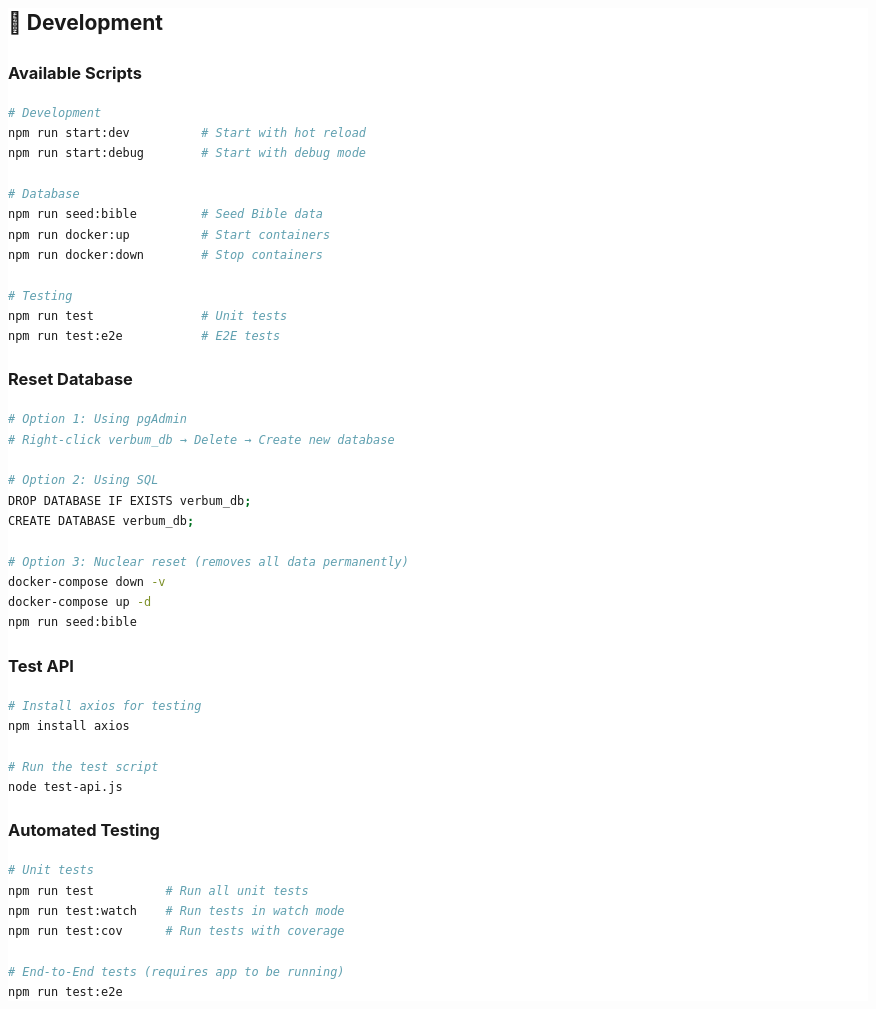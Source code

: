
## 🔧 Development

### Available Scripts
```bash
# Development
npm run start:dev          # Start with hot reload
npm run start:debug        # Start with debug mode

# Database
npm run seed:bible         # Seed Bible data
npm run docker:up          # Start containers
npm run docker:down        # Stop containers

# Testing
npm run test               # Unit tests
npm run test:e2e           # E2E tests
```

### Reset Database
```bash
# Option 1: Using pgAdmin
# Right-click verbum_db → Delete → Create new database

# Option 2: Using SQL
DROP DATABASE IF EXISTS verbum_db;
CREATE DATABASE verbum_db;

# Option 3: Nuclear reset (removes all data permanently)
docker-compose down -v
docker-compose up -d
npm run seed:bible
```

### Test API
```bash
# Install axios for testing
npm install axios

# Run the test script
node test-api.js
```

### Automated Testing
```bash
# Unit tests
npm run test          # Run all unit tests
npm run test:watch    # Run tests in watch mode
npm run test:cov      # Run tests with coverage

# End-to-End tests (requires app to be running)
npm run test:e2e
```

